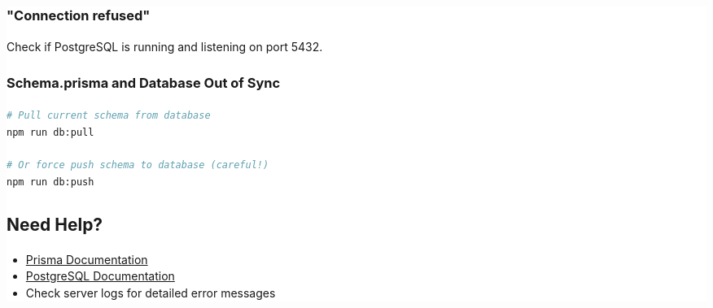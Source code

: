 ### "Connection refused"
Check if PostgreSQL is running and listening on port 5432.

### Schema.prisma and Database Out of Sync
```bash
# Pull current schema from database
npm run db:pull

# Or force push schema to database (careful!)
npm run db:push
```

## Need Help?

- [Prisma Documentation](https://www.prisma.io/docs)
- [PostgreSQL Documentation](https://www.postgresql.org/docs/)
- Check server logs for detailed error messages
